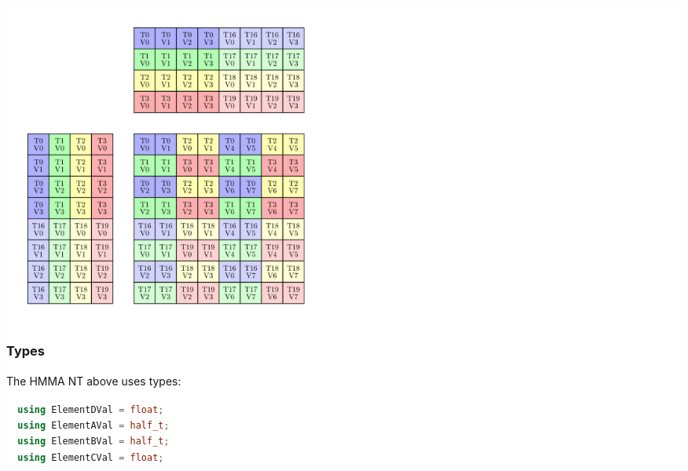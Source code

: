   <img src="../../images/cute/HMMA.8x8x4.NT.png" alt="HMMA.8x8x4.NT.png" height="400"/>
</p>

### Types

The HMMA NT above uses types:

```cpp
  using ElementDVal = float;
  using ElementAVal = half_t;
  using ElementBVal = half_t;
  using ElementCVal = float;
```
